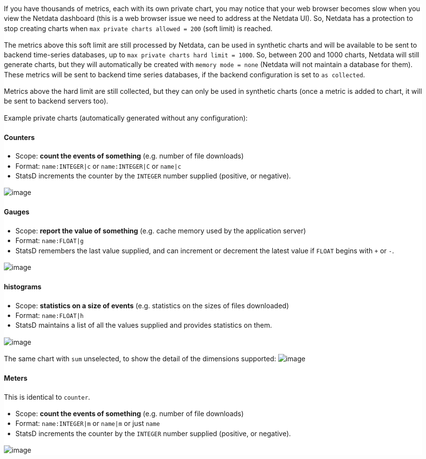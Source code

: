 If you have thousands of metrics, each with its own private chart, you may notice that your web browser becomes slow when you view the Netdata dashboard (this is a web browser issue we need to address at the Netdata UI). So, Netdata has a protection to stop creating charts when `max private charts allowed = 200` (soft limit) is reached.

The metrics above this soft limit are still processed by Netdata, can be used in synthetic charts and will be available to be sent to backend time-series databases, up to `max private charts hard limit = 1000`. So, between 200 and 1000 charts, Netdata will still generate charts, but they will automatically be created with `memory mode = none` (Netdata will not maintain a database for them). These metrics will be sent to backend time series databases, if the backend configuration is set to `as collected`.

Metrics above the hard limit are still collected, but they can only be used in synthetic charts (once a metric is added to chart, it will be sent to backend servers too).

Example private charts (automatically generated without any configuration):

#### Counters

-   Scope: **count the events of something** (e.g. number of file downloads)
-   Format: `name:INTEGER|c` or `name:INTEGER|C` or `name|c`
-   StatsD increments the counter by the `INTEGER` number supplied (positive, or negative).

![image](https://cloud.githubusercontent.com/assets/2662304/26131553/4a26d19c-3aa3-11e7-94e8-c53b5ed6ebc3.png)

#### Gauges

-   Scope: **report the value of something** (e.g. cache memory used by the application server)
-   Format: `name:FLOAT|g`
-   StatsD remembers the last value supplied, and can increment or decrement the latest value if `FLOAT` begins with `+` or `-`.

![image](https://cloud.githubusercontent.com/assets/2662304/26131575/5d54e6f0-3aa3-11e7-9099-bc4440cd4592.png)

#### histograms

-   Scope: **statistics on a size of events** (e.g. statistics on the sizes of files downloaded)
-   Format: `name:FLOAT|h`
-   StatsD maintains a list of all the values supplied and provides statistics on them.

![image](https://cloud.githubusercontent.com/assets/2662304/26131587/704de72a-3aa3-11e7-9ea9-0d2bb778c150.png)

The same chart with `sum` unselected, to show the detail of the dimensions supported:
![image](https://cloud.githubusercontent.com/assets/2662304/26131598/8076443a-3aa3-11e7-9ffa-ea535aee9c9f.png)

#### Meters

This is identical to `counter`.

-   Scope: **count the events of something** (e.g. number of file downloads)
-   Format: `name:INTEGER|m` or `name|m` or just `name`
-   StatsD increments the counter by the `INTEGER` number supplied (positive, or negative).

![image](https://cloud.githubusercontent.com/assets/2662304/26131605/8fdf5a06-3aa3-11e7-963f-7ecf207d1dbc.png)
